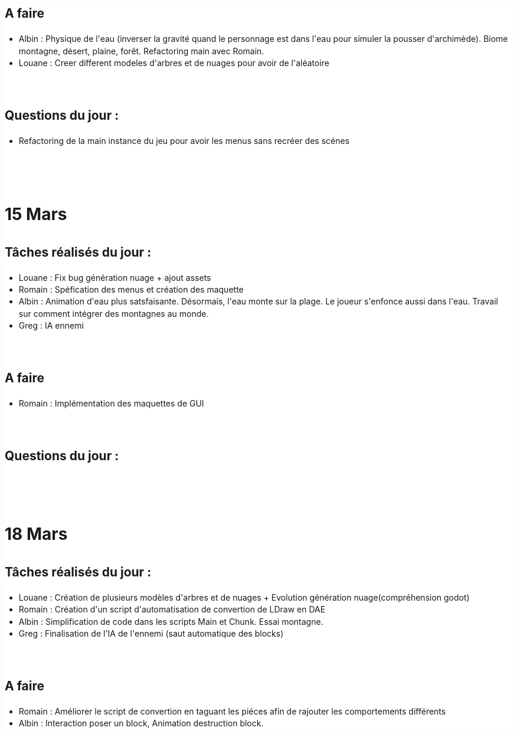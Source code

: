 ## A faire
- Albin : Physique de l'eau (inverser la gravité quand le personnage est dans l'eau pour simuler la pousser d'archimède). Biome montagne, désert, plaine, forêt. Refactoring main avec Romain.
- Louane : Creer different modeles d'arbres et de nuages pour avoir de l'aléatoire
<br>

## Questions du jour : 

- Refactoring de la main instance du jeu pour avoir les menus sans recréer des scénes
<br>
<br>

# 15 Mars

## Tâches réalisés du jour :
- Louane : Fix bug génération nuage + ajout assets
- Romain : Spéfication des menus et création des maquette
- Albin : Animation d'eau plus satsfaisante. Désormais, l'eau monte sur la plage. Le joueur s'enfonce aussi dans l'eau. Travail sur comment intégrer des montagnes au monde.
- Greg : IA ennemi
<br>

## A faire
- Romain : Implémentation des maquettes de GUI
<br>

## Questions du jour : 

<br>
<br>

# 18 Mars

## Tâches réalisés du jour :
- Louane : Création de plusieurs modèles d'arbres et de nuages + Evolution génération nuage(compréhension godot)
- Romain : Création d'un script d'automatisation de convertion de LDraw en DAE 
- Albin : Simplification de code dans les scripts Main et Chunk. Essai montagne.
- Greg : Finalisation de l'IA de l'ennemi (saut automatique des blocks)
<br>

## A faire
- Romain : Améliorer le script de convertion en taguant les piéces afin de rajouter les comportements différents
- Albin : Interaction poser un block, Animation destruction block.
